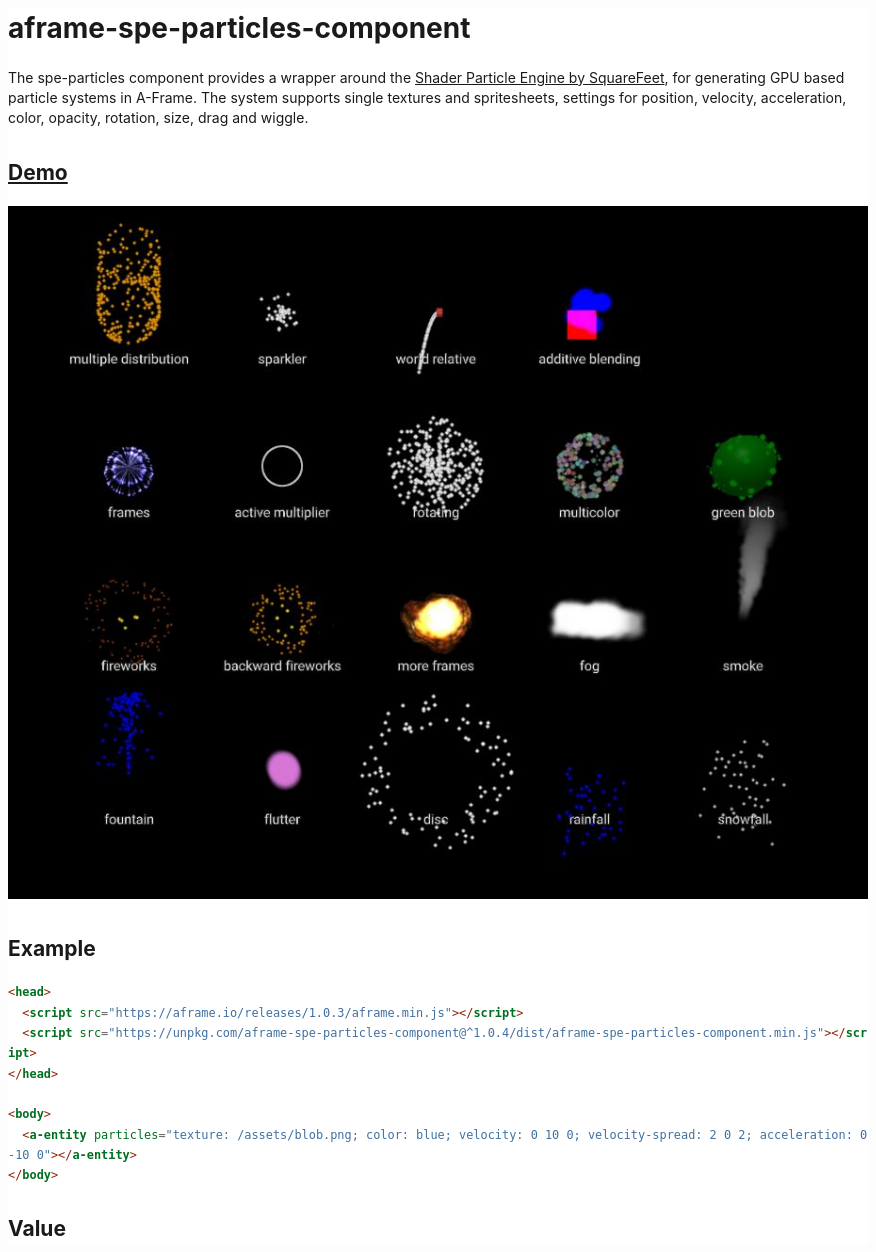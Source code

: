 # aframe-spe-particles-component
The spe-particles component provides a wrapper around the [Shader Particle Engine by SquareFeet](http://squarefeet.github.io/ShaderParticleEngine/), for generating GPU based particle systems in A-Frame. The system supports single textures and spritesheets, settings for position, velocity, acceleration, color, opacity, rotation, size, drag and wiggle.

## [Demo](https://harlyq.github.io/aframe-spe-particles-component/)

![Screenshot](assets/screenshot.jpg)

## Example
```html
<head>
  <script src="https://aframe.io/releases/1.0.3/aframe.min.js"></script>
  <script src="https://unpkg.com/aframe-spe-particles-component@^1.0.4/dist/aframe-spe-particles-component.min.js"></script>
</head>

<body>
  <a-entity particles="texture: /assets/blob.png; color: blue; velocity: 0 10 0; velocity-spread: 2 0 2; acceleration: 0 -10 0"></a-entity>
</body>
```
## Value